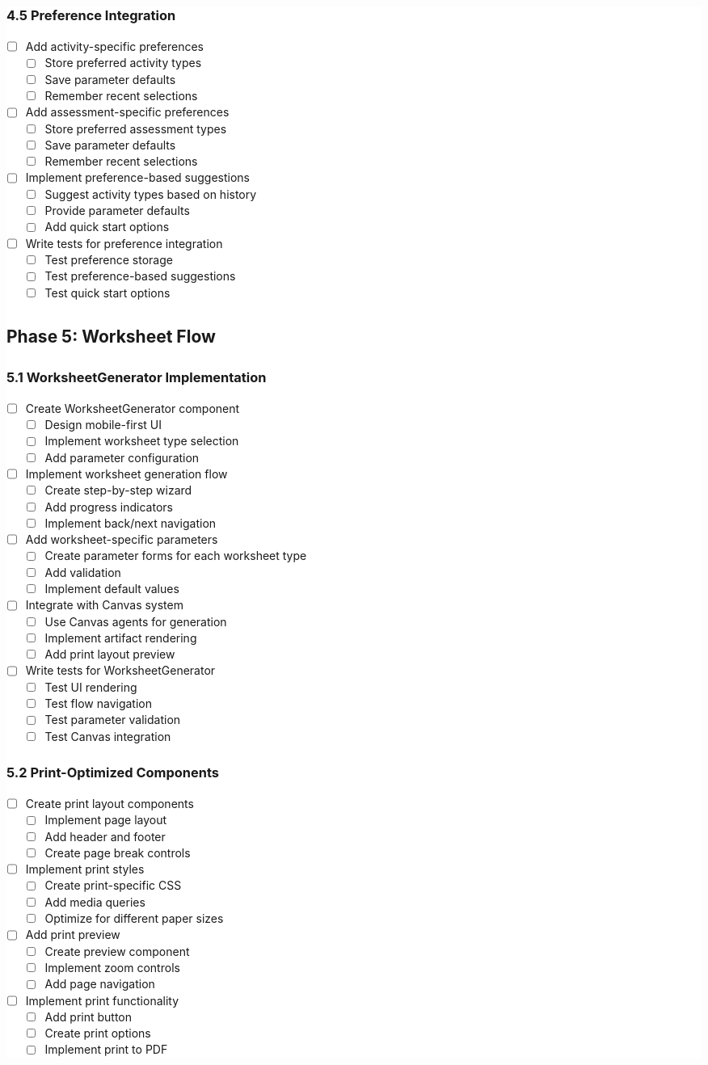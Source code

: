 ### 4.5 Preference Integration

- [ ] Add activity-specific preferences
  - [ ] Store preferred activity types
  - [ ] Save parameter defaults
  - [ ] Remember recent selections
- [ ] Add assessment-specific preferences
  - [ ] Store preferred assessment types
  - [ ] Save parameter defaults
  - [ ] Remember recent selections
- [ ] Implement preference-based suggestions
  - [ ] Suggest activity types based on history
  - [ ] Provide parameter defaults
  - [ ] Add quick start options
- [ ] Write tests for preference integration
  - [ ] Test preference storage
  - [ ] Test preference-based suggestions
  - [ ] Test quick start options

## Phase 5: Worksheet Flow

### 5.1 WorksheetGenerator Implementation

- [ ] Create WorksheetGenerator component
  - [ ] Design mobile-first UI
  - [ ] Implement worksheet type selection
  - [ ] Add parameter configuration
- [ ] Implement worksheet generation flow
  - [ ] Create step-by-step wizard
  - [ ] Add progress indicators
  - [ ] Implement back/next navigation
- [ ] Add worksheet-specific parameters
  - [ ] Create parameter forms for each worksheet type
  - [ ] Add validation
  - [ ] Implement default values
- [ ] Integrate with Canvas system
  - [ ] Use Canvas agents for generation
  - [ ] Implement artifact rendering
  - [ ] Add print layout preview
- [ ] Write tests for WorksheetGenerator
  - [ ] Test UI rendering
  - [ ] Test flow navigation
  - [ ] Test parameter validation
  - [ ] Test Canvas integration

### 5.2 Print-Optimized Components

- [ ] Create print layout components
  - [ ] Implement page layout
  - [ ] Add header and footer
  - [ ] Create page break controls
- [ ] Implement print styles
  - [ ] Create print-specific CSS
  - [ ] Add media queries
  - [ ] Optimize for different paper sizes
- [ ] Add print preview
  - [ ] Create preview component
  - [ ] Implement zoom controls
  - [ ] Add page navigation
- [ ] Implement print functionality
  - [ ] Add print button
  - [ ] Create print options
  - [ ] Implement print to PDF